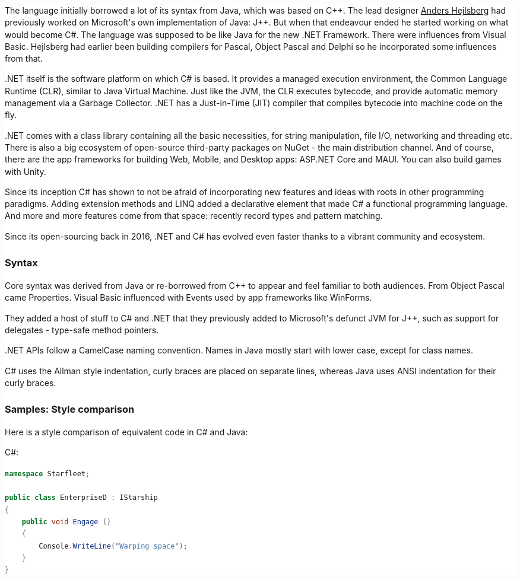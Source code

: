 The language initially borrowed a lot of its syntax from Java, which was based on C++. The lead designer [Anders Hejlsberg](https://sv.wikipedia.org/wiki/Anders_Hejlsberg) had previously worked on Microsoft's own implementation of Java: J++. But when that endeavour ended he started working on what would become C#. The language was supposed to be like Java for the new .NET Framework. There were influences from Visual Basic. Hejlsberg had earlier been building compilers for Pascal, Object Pascal and Delphi so he incorporated some influences from that.

.NET itself is the software platform on which C# is based. It provides a managed execution environment, the Common Language Runtime (CLR), similar to Java Virtual Machine. Just like the JVM, the CLR executes  bytecode, and provide automatic memory management via a Garbage Collector. .NET has a Just-in-Time (JIT) compiler that compiles bytecode into machine code on the fly.

.NET comes with a class library containing all the basic necessities, for string manipulation, file I/O, networking and threading etc. There is also a big ecosystem of open-source third-party packages on NuGet - the main distribution channel. And of course, there are the app frameworks for building Web, Mobile, and Desktop apps: ASP.NET Core and MAUI. You can also build games with Unity.

Since its inception C# has shown to not be afraid of incorporating new features and ideas with roots in other programming paradigms. Adding extension methods and LINQ added a declarative element that made C# a functional programming language. And more and more features come from that space: recently record types and pattern matching.

Since its open-sourcing back in 2016, .NET and C# has evolved even faster thanks to a vibrant community and ecosystem.

### Syntax

Core syntax was derived from Java or re-borrowed from C++ to appear and feel familiar to both audiences. From Object Pascal came Properties. Visual Basic influenced with Events used by app frameworks like WinForms.

They added a host of stuff to C# and .NET that they previously added to Microsoft's defunct JVM for J++, such as support for delegates - type-safe method pointers.

.NET APIs follow a CamelCase naming convention. Names in Java mostly start with lower case, except for class names.

C# uses the Allman style indentation, curly braces are placed on separate lines, whereas Java uses ANSI indentation for their curly braces.

### Samples: Style comparison

Here is a style comparison of equivalent code in C# and Java:

C#:

```c#
namespace Starfleet;

public class EnterpriseD : IStarship
{
    public void Engage () 
    {
        Console.WriteLine("Warping space");
    }
}
```

